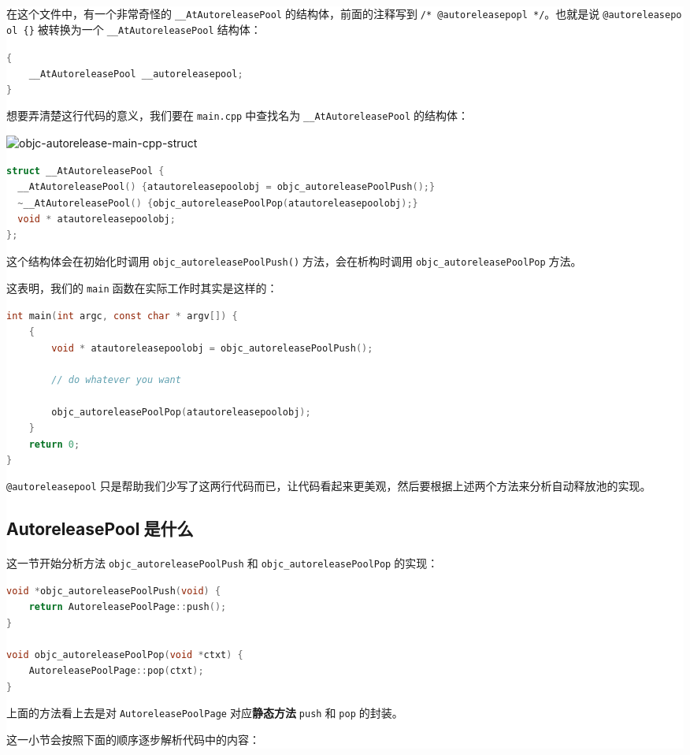 在这个文件中，有一个非常奇怪的 `__AtAutoreleasePool` 的结构体，前面的注释写到 `/* @autoreleasepopl */`。也就是说 `@autoreleasepool {}` 被转换为一个 `__AtAutoreleasePool` 结构体：

~~~objectivec
{
    __AtAutoreleasePool __autoreleasepool;
}
~~~

想要弄清楚这行代码的意义，我们要在 `main.cpp` 中查找名为 `__AtAutoreleasePool` 的结构体：

![objc-autorelease-main-cpp-struct](https://img.draveness.me/2016-05-16-objc-autorelease-main-cpp-struct.png-1000width)

~~~objectivec
struct __AtAutoreleasePool {
  __AtAutoreleasePool() {atautoreleasepoolobj = objc_autoreleasePoolPush();}
  ~__AtAutoreleasePool() {objc_autoreleasePoolPop(atautoreleasepoolobj);}
  void * atautoreleasepoolobj;
};
~~~

这个结构体会在初始化时调用 `objc_autoreleasePoolPush()` 方法，会在析构时调用 `objc_autoreleasePoolPop` 方法。

这表明，我们的 `main` 函数在实际工作时其实是这样的：

~~~objectivec
int main(int argc, const char * argv[]) {
    {
        void * atautoreleasepoolobj = objc_autoreleasePoolPush();

        // do whatever you want

        objc_autoreleasePoolPop(atautoreleasepoolobj);
    }
    return 0;
}
~~~

`@autoreleasepool` 只是帮助我们少写了这两行代码而已，让代码看起来更美观，然后要根据上述两个方法来分析自动释放池的实现。

## AutoreleasePool 是什么

这一节开始分析方法 `objc_autoreleasePoolPush` 和 `objc_autoreleasePoolPop` 的实现：

~~~objectivec
void *objc_autoreleasePoolPush(void) {
    return AutoreleasePoolPage::push();
}

void objc_autoreleasePoolPop(void *ctxt) {
    AutoreleasePoolPage::pop(ctxt);
}
~~~

上面的方法看上去是对 `AutoreleasePoolPage` 对应**静态方法** `push` 和 `pop` 的封装。

这一小节会按照下面的顺序逐步解析代码中的内容：
